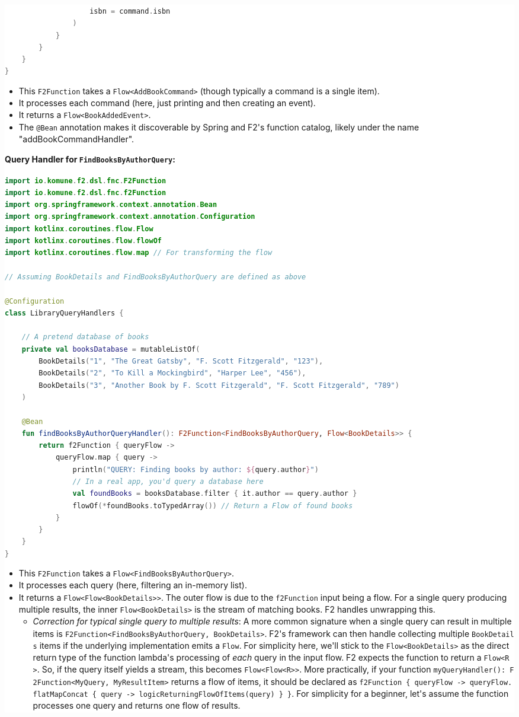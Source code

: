 ```kotlin
                    isbn = command.isbn
                )
            }
        }
    }
}
```
*   This `F2Function` takes a `Flow<AddBookCommand>` (though typically a command is a single item).
*   It processes each command (here, just printing and then creating an event).
*   It returns a `Flow<BookAddedEvent>`.
*   The `@Bean` annotation makes it discoverable by Spring and F2's function catalog, likely under the name "addBookCommandHandler".

**Query Handler for `FindBooksByAuthorQuery`:**

```kotlin
import io.komune.f2.dsl.fnc.F2Function
import io.komune.f2.dsl.fnc.f2Function
import org.springframework.context.annotation.Bean
import org.springframework.context.annotation.Configuration
import kotlinx.coroutines.flow.Flow
import kotlinx.coroutines.flow.flowOf
import kotlinx.coroutines.flow.map // For transforming the flow

// Assuming BookDetails and FindBooksByAuthorQuery are defined as above

@Configuration
class LibraryQueryHandlers {

    // A pretend database of books
    private val booksDatabase = mutableListOf(
        BookDetails("1", "The Great Gatsby", "F. Scott Fitzgerald", "123"),
        BookDetails("2", "To Kill a Mockingbird", "Harper Lee", "456"),
        BookDetails("3", "Another Book by F. Scott Fitzgerald", "F. Scott Fitzgerald", "789")
    )

    @Bean
    fun findBooksByAuthorQueryHandler(): F2Function<FindBooksByAuthorQuery, Flow<BookDetails>> {
        return f2Function { queryFlow ->
            queryFlow.map { query ->
                println("QUERY: Finding books by author: ${query.author}")
                // In a real app, you'd query a database here
                val foundBooks = booksDatabase.filter { it.author == query.author }
                flowOf(*foundBooks.toTypedArray()) // Return a Flow of found books
            }
        }
    }
}
```
*   This `F2Function` takes a `Flow<FindBooksByAuthorQuery>`.
*   It processes each query (here, filtering an in-memory list).
*   It returns a `Flow<Flow<BookDetails>>`. The outer flow is due to the `f2Function` input being a flow. For a single query producing multiple results, the inner `Flow<BookDetails>` is the stream of matching books. F2 handles unwrapping this.
    *   *Correction for typical single query to multiple results*: A more common signature when a single query can result in multiple items is `F2Function<FindBooksByAuthorQuery, BookDetails>`. F2's framework can then handle collecting multiple `BookDetails` items if the underlying implementation emits a `Flow`. For simplicity here, we'll stick to the `Flow<BookDetails>` as the direct return type of the function lambda's processing of *each* query in the input flow. F2 expects the function to return a `Flow<R>`. So, if the query itself yields a stream, this becomes `Flow<Flow<R>>`. More practically, if your function `myQueryHandler(): F2Function<MyQuery, MyResultItem>` returns a flow of items, it should be declared as `f2Function { queryFlow -> queryFlow.flatMapConcat { query -> logicReturningFlowOfItems(query) } }`. For simplicity for a beginner, let's assume the function processes one query and returns one flow of results.
